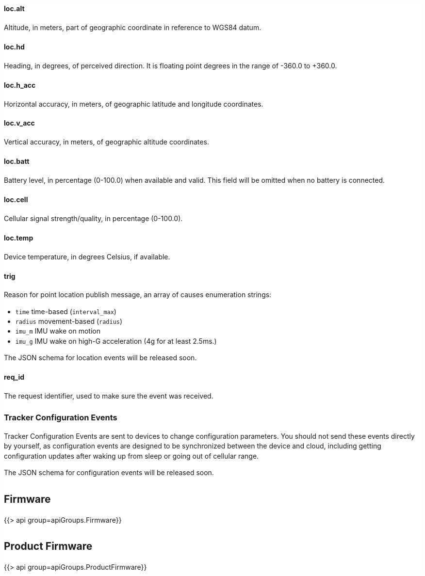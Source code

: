 #### loc.alt

Altitude, in meters, part of geographic coordinate in reference to WGS84 datum.

#### loc.hd

Heading, in degrees, of perceived direction. It is floating point degrees in the range of -360.0 to +360.0.

#### loc.h_acc

Horizontal accuracy, in meters, of geographic latitude and longitude coordinates.

#### loc.v_acc

Vertical accuracy, in meters, of geographic altitude coordinates.

#### loc.batt

Battery level, in percentage (0-100.0) when available and valid.  This field will be omitted when no battery is connected.

#### loc.cell

Cellular signal strength/quality, in percentage (0-100.0).

#### loc.temp

Device temperature, in degrees Celsius, if available.

#### trig

Reason for point location publish message, an array of causes enumeration strings:

- `time` time-based (`interval_max`)
- `radius` movement-based (`radius`)
- `imu_m` IMU wake on motion
- `imu_g` IMU wake on high-G acceleration (4g for at least 2.5ms.)

The JSON schema for location events will be released soon.

#### req_id

The request identifier, used to make sure the event was received.

### Tracker Configuration Events

Tracker Configuration Events are sent to devices to change configuration parameters. You should not send these events directly by yourself, as configuration events are designed to be synchronized between the device and cloud, including getting configuration updates after waking up from sleep or going out of cellular range.

The JSON schema for configuration events will be released soon.

## Firmware
{{> api group=apiGroups.Firmware}}
## Product Firmware
{{> api group=apiGroups.ProductFirmware}}
